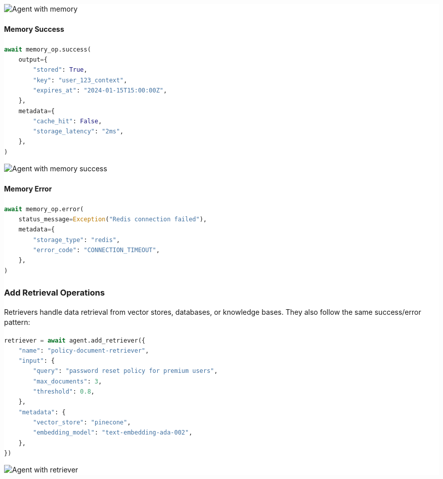 ![Agent with memory](https://cdn.voltagent.dev/docs/sdk-doc-demo-screenshots/with-memory.png)

#### Memory Success

```python
await memory_op.success(
    output={
        "stored": True,
        "key": "user_123_context",
        "expires_at": "2024-01-15T15:00:00Z",
    },
    metadata={
        "cache_hit": False,
        "storage_latency": "2ms",
    },
)
```

![Agent with memory success](https://cdn.voltagent.dev/docs/sdk-doc-demo-screenshots/with-memory-success.png)

#### Memory Error

```python
await memory_op.error(
    status_message=Exception("Redis connection failed"),
    metadata={
        "storage_type": "redis",
        "error_code": "CONNECTION_TIMEOUT",
    },
)
```

### Add Retrieval Operations

Retrievers handle data retrieval from vector stores, databases, or knowledge bases. They also follow the same success/error pattern:

```python
retriever = await agent.add_retriever({
    "name": "policy-document-retriever",
    "input": {
        "query": "password reset policy for premium users",
        "max_documents": 3,
        "threshold": 0.8,
    },
    "metadata": {
        "vector_store": "pinecone",
        "embedding_model": "text-embedding-ada-002",
    },
})
```

![Agent with retriever](https://cdn.voltagent.dev/docs/sdk-doc-demo-screenshots/with-retriever.png)
